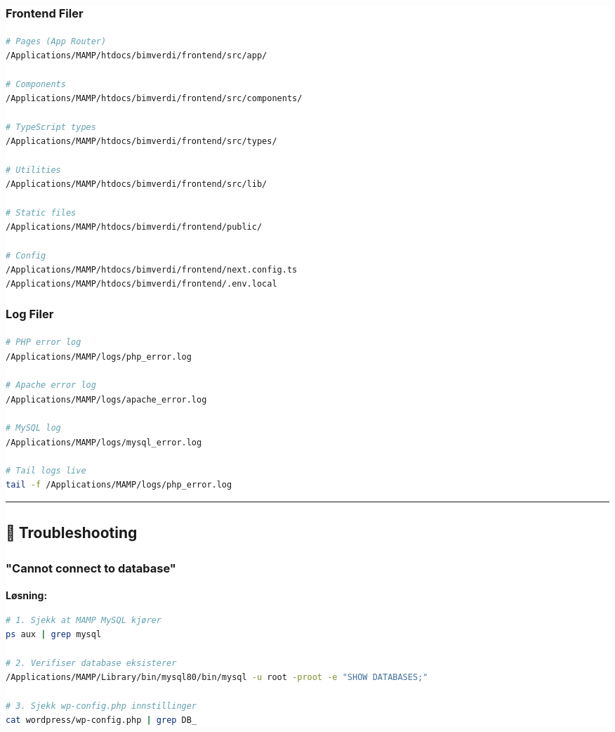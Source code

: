 ### Frontend Filer
```bash
# Pages (App Router)
/Applications/MAMP/htdocs/bimverdi/frontend/src/app/

# Components
/Applications/MAMP/htdocs/bimverdi/frontend/src/components/

# TypeScript types
/Applications/MAMP/htdocs/bimverdi/frontend/src/types/

# Utilities
/Applications/MAMP/htdocs/bimverdi/frontend/src/lib/

# Static files
/Applications/MAMP/htdocs/bimverdi/frontend/public/

# Config
/Applications/MAMP/htdocs/bimverdi/frontend/next.config.ts
/Applications/MAMP/htdocs/bimverdi/frontend/.env.local
```

### Log Filer
```bash
# PHP error log
/Applications/MAMP/logs/php_error.log

# Apache error log
/Applications/MAMP/logs/apache_error.log

# MySQL log
/Applications/MAMP/logs/mysql_error.log

# Tail logs live
tail -f /Applications/MAMP/logs/php_error.log
```

---

## 🐛 Troubleshooting

### "Cannot connect to database"

**Løsning:**
```bash
# 1. Sjekk at MAMP MySQL kjører
ps aux | grep mysql

# 2. Verifiser database eksisterer
/Applications/MAMP/Library/bin/mysql80/bin/mysql -u root -proot -e "SHOW DATABASES;"

# 3. Sjekk wp-config.php innstillinger
cat wordpress/wp-config.php | grep DB_
```
